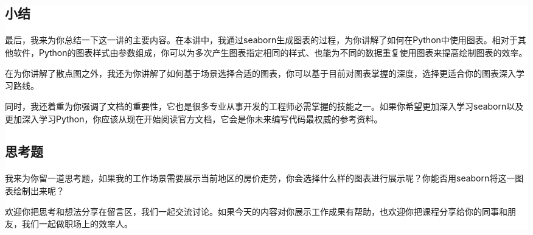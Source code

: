## 小结

最后，我来为你总结一下这一讲的主要内容。在本讲中，我通过seaborn生成图表的过程，为你讲解了如何在Python中使用图表。相对于其他软件，Python的图表样式由参数组成，你可以为多次产生图表指定相同的样式、也能为不同的数据重复使用图表来提高绘制图表的效率。

在为你讲解了散点图之外，我还为你讲解了如何基于场景选择合适的图表，你可以基于目前对图表掌握的深度，选择更适合你的图表深入学习路线。

同时，我还着重为你强调了文档的重要性，它也是很多专业从事开发的工程师必需掌握的技能之一。如果你希望更加深入学习seaborn以及更加深入学习Python，你应该从现在开始阅读官方文档，它会是你未来编写代码最权威的参考资料。

## 思考题

我来为你留一道思考题，如果我的工作场景需要展示当前地区的房价走势，你会选择什么样的图表进行展示呢？你能否用seaborn将这一图表绘制出来呢？

欢迎你把思考和想法分享在留言区，我们一起交流讨论。如果今天的内容对你展示工作成果有帮助，也欢迎你把课程分享给你的同事和朋友，我们一起做职场上的效率人。